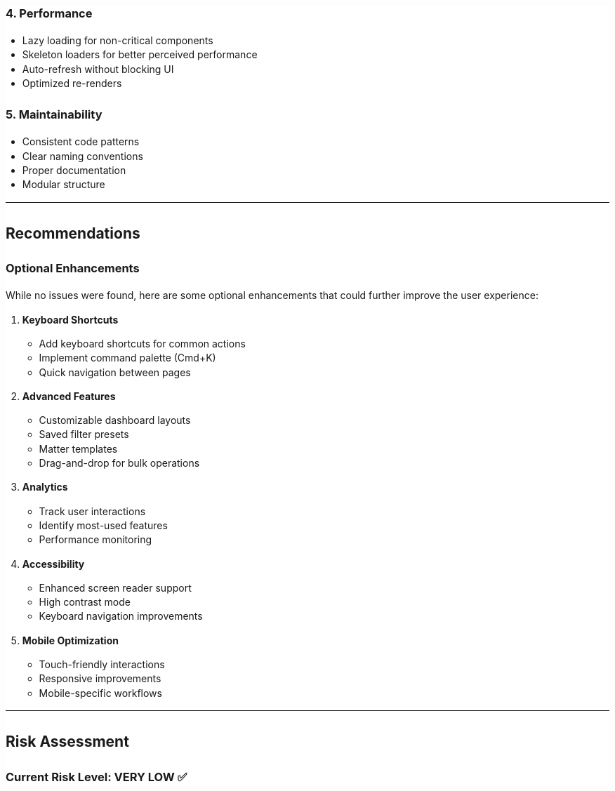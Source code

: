 ### 4. Performance
- Lazy loading for non-critical components
- Skeleton loaders for better perceived performance
- Auto-refresh without blocking UI
- Optimized re-renders

### 5. Maintainability
- Consistent code patterns
- Clear naming conventions
- Proper documentation
- Modular structure

---

## Recommendations

### Optional Enhancements

While no issues were found, here are some optional enhancements that could further improve the user experience:

1. **Keyboard Shortcuts**
   - Add keyboard shortcuts for common actions
   - Implement command palette (Cmd+K)
   - Quick navigation between pages

2. **Advanced Features**
   - Customizable dashboard layouts
   - Saved filter presets
   - Matter templates
   - Drag-and-drop for bulk operations

3. **Analytics**
   - Track user interactions
   - Identify most-used features
   - Performance monitoring

4. **Accessibility**
   - Enhanced screen reader support
   - High contrast mode
   - Keyboard navigation improvements

5. **Mobile Optimization**
   - Touch-friendly interactions
   - Responsive improvements
   - Mobile-specific workflows

---

## Risk Assessment

### Current Risk Level: **VERY LOW** ✅

